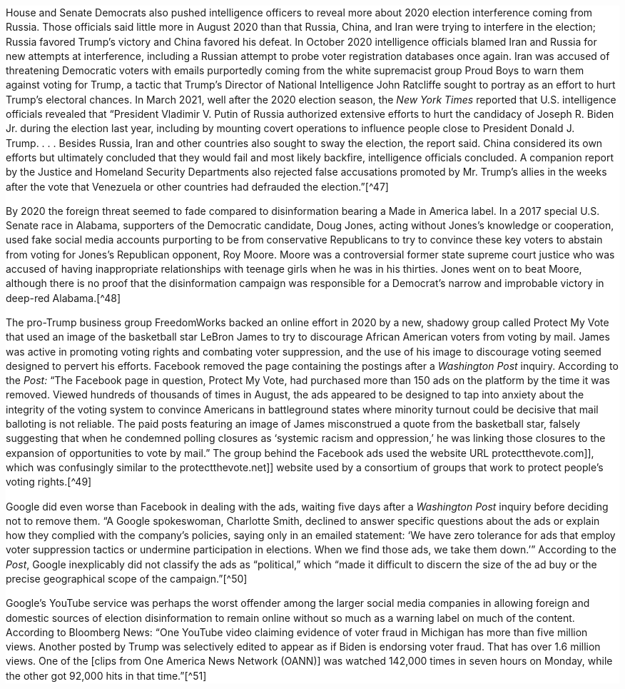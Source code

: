 House and Senate Democrats also pushed intelligence officers to reveal more about 2020 election interference coming from Russia. Those officials said little more in August 2020 than that Russia, China, and Iran were trying to interfere in the election; Russia favored Trump’s victory and China favored his defeat. In October 2020 intelligence officials blamed Iran and Russia for new attempts at interference, including a Russian attempt to probe voter registration databases once again. Iran was accused of threatening Democratic voters with emails purportedly coming from the white supremacist group Proud Boys to warn them against voting for Trump, a tactic that Trump’s Director of National Intelligence John Ratcliffe sought to portray as an effort to hurt Trump’s electoral chances. In March 2021, well after the 2020 election season, the _New York Times_ reported that U.S. intelligence officials revealed that “President Vladimir V. Putin of Russia authorized extensive efforts to hurt the candidacy of Joseph R. Biden Jr. during the election last year, including by mounting covert operations to influence people close to President Donald J. Trump. . . . Besides Russia, Iran and other countries also sought to sway the election, the report said. China considered its own efforts but ultimately concluded that they would fail and most likely backfire, intelligence officials concluded. A companion report by the Justice and Homeland Security Departments also rejected false accusations promoted by Mr. Trump’s allies in the weeks after the vote that Venezuela or other countries had defrauded the election.”[^47]

By 2020 the foreign threat seemed to fade compared to disinformation bearing a Made in America label. In a 2017 special U.S. Senate race in Alabama, supporters of the Democratic candidate, Doug Jones, acting without Jones’s knowledge or cooperation, used fake social media accounts purporting to be from conservative Republicans to try to convince these key voters to abstain from voting for Jones’s Republican opponent, Roy Moore. Moore was a controversial former state supreme court justice who was accused of having inappropriate relationships with teenage girls when he was in his thirties. Jones went on to beat Moore, although there is no proof that the disinformation campaign was responsible for a Democrat’s narrow and improbable victory in deep-red Alabama.[^48]

The pro-Trump business group FreedomWorks backed an online effort in 2020 by a new, shadowy group called Protect My Vote that used an image of the basketball star LeBron James to try to discourage African American voters from voting by mail. James was active in promoting voting rights and combating voter suppression, and the use of his image to discourage voting seemed designed to pervert his efforts. Facebook removed the page containing the postings after a _Washington Post_ inquiry. According to the _Post:_ “The Facebook page in question, Protect My Vote, had purchased more than 150 ads on the platform by the time it was removed. Viewed hundreds of thousands of times in August, the ads appeared to be designed to tap into anxiety about the integrity of the voting system to convince Americans in battleground states where minority turnout could be decisive that mail balloting is not reliable. The paid posts featuring an image of James misconstrued a quote from the basketball star, falsely suggesting that when he condemned polling closures as ‘systemic racism and oppression,’ he was linking those closures to the expansion of opportunities to vote by mail.” The group behind the Facebook ads used the website URL protectthevote.com]], which was confusingly similar to the protectthevote.net]] website used by a consortium of groups that work to protect people’s voting rights.[^49]

Google did even worse than Facebook in dealing with the ads, waiting five days after a _Washington Post_ inquiry before deciding not to remove them. “A Google spokeswoman, Charlotte Smith, declined to answer specific questions about the ads or explain how they complied with the company’s policies, saying only in an emailed statement: ‘We have zero tolerance for ads that employ voter suppression tactics or undermine participation in elections. When we find those ads, we take them down.’” According to the _Post_, Google inexplicably did not classify the ads as “political,” which “made it difficult to discern the size of the ad buy or the precise geographical scope of the campaign.”[^50]

Google’s YouTube service was perhaps the worst offender among the larger social media companies in allowing foreign and domestic sources of election disinformation to remain online without so much as a warning label on much of the content. According to Bloomberg News: “One YouTube video claiming evidence of voter fraud in Michigan has more than five million views. Another posted by Trump was selectively edited to appear as if Biden is endorsing voter fraud. That has over 1.6 million views. One of the [clips from One America News Network (OANN)] was watched 142,000 times in seven hours on Monday, while the other got 92,000 hits in that time.”[^51]
